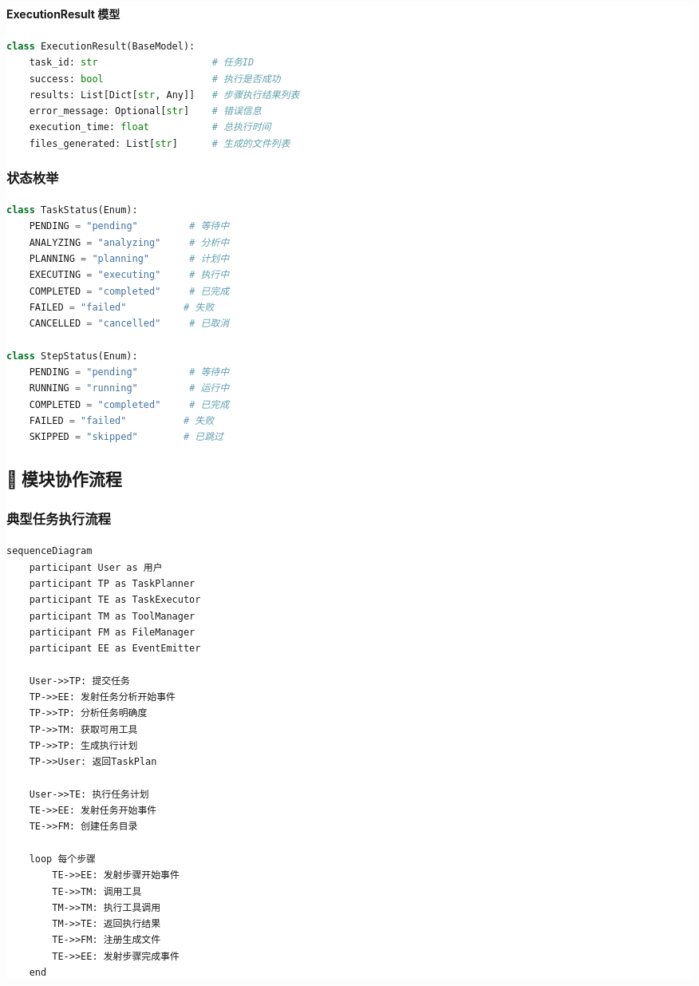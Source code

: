 #### ExecutionResult 模型

```python
class ExecutionResult(BaseModel):
    task_id: str                    # 任务ID
    success: bool                   # 执行是否成功
    results: List[Dict[str, Any]]   # 步骤执行结果列表
    error_message: Optional[str]    # 错误信息
    execution_time: float           # 总执行时间
    files_generated: List[str]      # 生成的文件列表
```

### 状态枚举

```python
class TaskStatus(Enum):
    PENDING = "pending"         # 等待中
    ANALYZING = "analyzing"     # 分析中
    PLANNING = "planning"       # 计划中
    EXECUTING = "executing"     # 执行中
    COMPLETED = "completed"     # 已完成
    FAILED = "failed"          # 失败
    CANCELLED = "cancelled"     # 已取消

class StepStatus(Enum):
    PENDING = "pending"         # 等待中
    RUNNING = "running"         # 运行中
    COMPLETED = "completed"     # 已完成
    FAILED = "failed"          # 失败
    SKIPPED = "skipped"        # 已跳过
```

## 🔄 模块协作流程

### 典型任务执行流程

```mermaid
sequenceDiagram
    participant User as 用户
    participant TP as TaskPlanner
    participant TE as TaskExecutor
    participant TM as ToolManager
    participant FM as FileManager
    participant EE as EventEmitter

    User->>TP: 提交任务
    TP->>EE: 发射任务分析开始事件
    TP->>TP: 分析任务明确度
    TP->>TM: 获取可用工具
    TP->>TP: 生成执行计划
    TP->>User: 返回TaskPlan

    User->>TE: 执行任务计划
    TE->>EE: 发射任务开始事件
    TE->>FM: 创建任务目录
    
    loop 每个步骤
        TE->>EE: 发射步骤开始事件
        TE->>TM: 调用工具
        TM->>TM: 执行工具调用
        TM->>TE: 返回执行结果
        TE->>FM: 注册生成文件
        TE->>EE: 发射步骤完成事件
    end
```